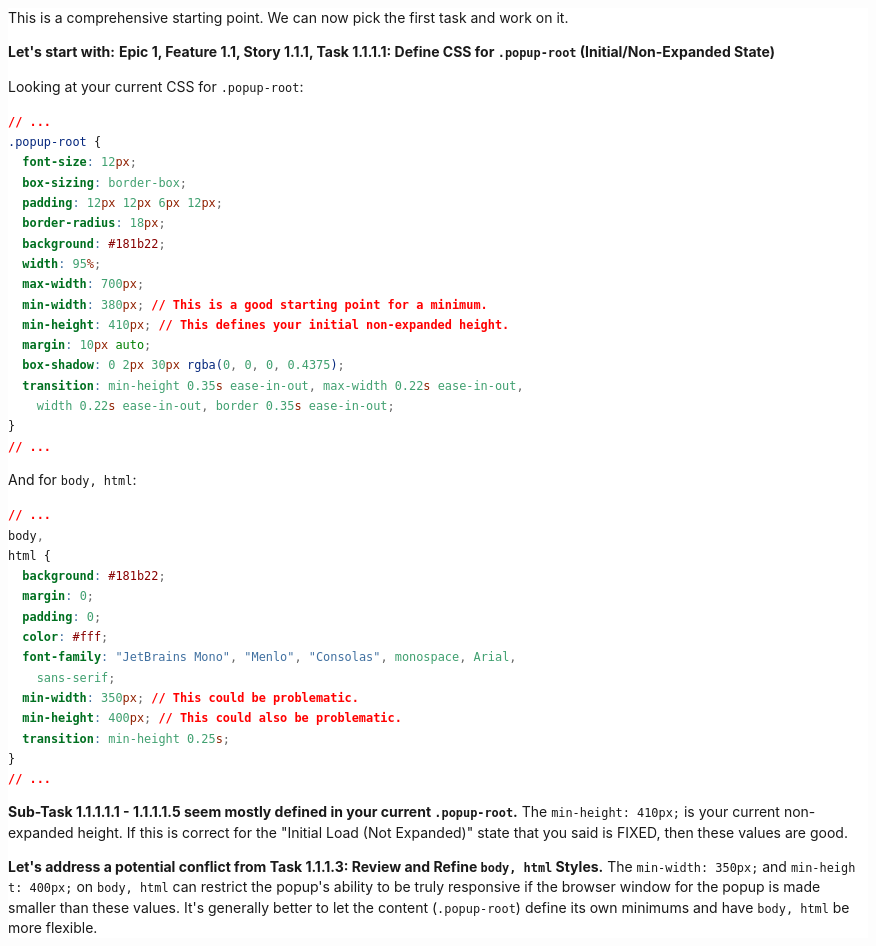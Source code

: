 
This is a comprehensive starting point. We can now pick the first task and work on it.

**Let's start with:**
**Epic 1, Feature 1.1, Story 1.1.1, Task 1.1.1.1: Define CSS for `.popup-root` (Initial/Non-Expanded State)**

Looking at your current CSS for `.popup-root`:

```css
// ...
.popup-root {
  font-size: 12px;
  box-sizing: border-box;
  padding: 12px 12px 6px 12px;
  border-radius: 18px;
  background: #181b22;
  width: 95%;
  max-width: 700px;
  min-width: 380px; // This is a good starting point for a minimum.
  min-height: 410px; // This defines your initial non-expanded height.
  margin: 10px auto;
  box-shadow: 0 2px 30px rgba(0, 0, 0, 0.4375);
  transition: min-height 0.35s ease-in-out, max-width 0.22s ease-in-out,
    width 0.22s ease-in-out, border 0.35s ease-in-out;
}
// ...
```

And for `body, html`:

```css
// ...
body,
html {
  background: #181b22;
  margin: 0;
  padding: 0;
  color: #fff;
  font-family: "JetBrains Mono", "Menlo", "Consolas", monospace, Arial,
    sans-serif;
  min-width: 350px; // This could be problematic.
  min-height: 400px; // This could also be problematic.
  transition: min-height 0.25s;
}
// ...
```

**Sub-Task 1.1.1.1.1 - 1.1.1.1.5 seem mostly defined in your current `.popup-root`.**
The `min-height: 410px;` is your current non-expanded height. If this is correct for the "Initial Load (Not Expanded)" state that you said is FIXED, then these values are good.

**Let's address a potential conflict from Task 1.1.1.3: Review and Refine `body, html` Styles.**
The `min-width: 350px;` and `min-height: 400px;` on `body, html` can restrict the popup's ability to be truly responsive if the browser window for the popup is made smaller than these values. It's generally better to let the content (`.popup-root`) define its own minimums and have `body, html` be more flexible.
